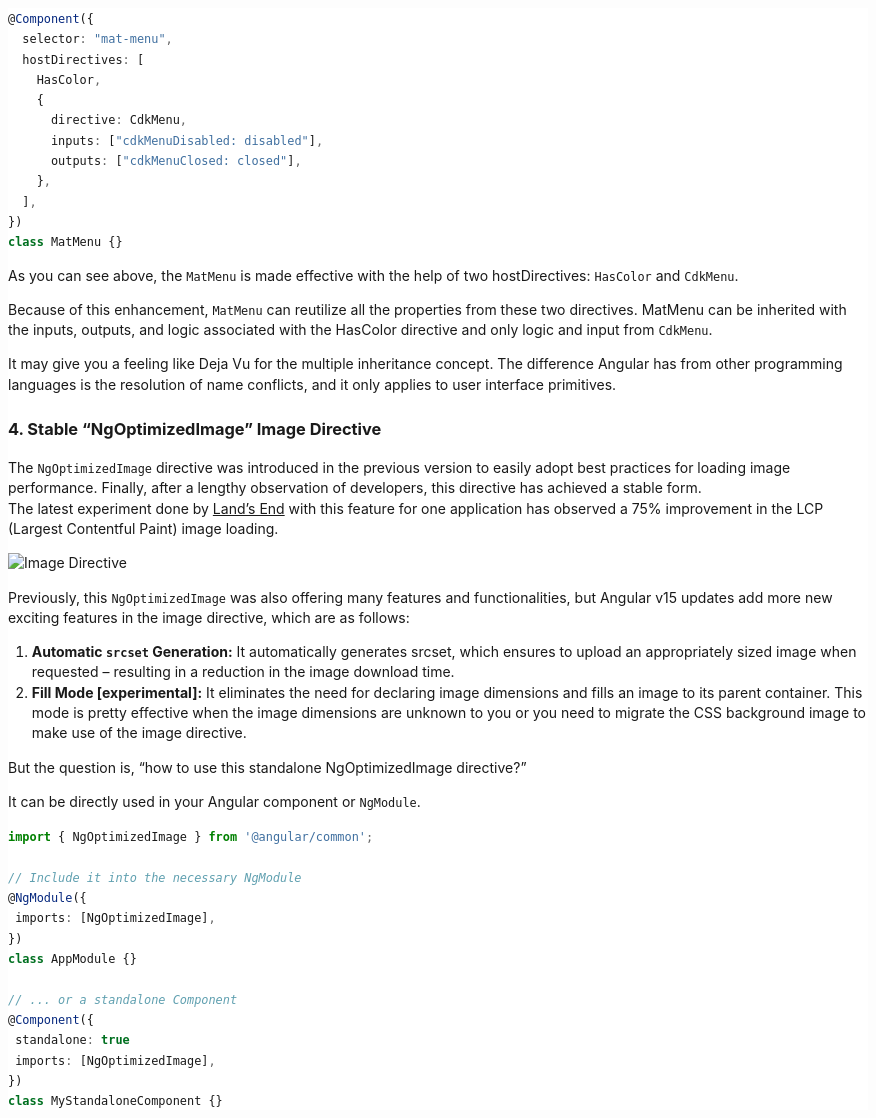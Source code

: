 ```typescript
@Component({
  selector: "mat-menu",
  hostDirectives: [
    HasColor,
    {
      directive: CdkMenu,
      inputs: ["cdkMenuDisabled: disabled"],
      outputs: ["cdkMenuClosed: closed"],
    },
  ],
})
class MatMenu {}
```

As you can see above, the `MatMenu` is made effective with the help of two hostDirectives: `HasColor` and `CdkMenu`.

Because of this enhancement, `MatMenu` can reutilize all the properties from these two directives. MatMenu can be inherited with the inputs, outputs, and logic associated with the HasColor directive and only logic and input from `CdkMenu`.

It may give you a feeling like Deja Vu for the multiple inheritance concept. The difference Angular has from other programming languages is the resolution of name conflicts, and it only applies to user interface primitives.

### 4. Stable “NgOptimizedImage” Image Directive

The `NgOptimizedImage` directive was introduced in the previous version to easily adopt best practices for loading image performance. Finally, after a lengthy observation of developers, this directive has achieved a stable form.\
The latest experiment done by [Land’s End](https://www.landsend.com/) with this feature for one application has observed a 75% improvement in the LCP (Largest Contentful Paint) image loading.

![Image Directive](https://www.mindinventory.com/blog/wp-content/uploads/2022/11/image-directive-1024x500-1.webp)

Previously, this `NgOptimizedImage` was also offering many features and functionalities, but Angular v15 updates add more new exciting features in the image directive, which are as follows:

1. **Automatic `srcset` Generation:** It automatically generates srcset, which ensures to upload an appropriately sized image when requested – resulting in a reduction in the image download time.
2. **Fill Mode \[experimental]:** It eliminates the need for declaring image dimensions and fills an image to its parent container. This mode is pretty effective when the image dimensions are unknown to you or you need to migrate the CSS background image to make use of the image directive.

But the question is, “how to use this standalone NgOptimizedImage directive?”

It can be directly used in your Angular component or `NgModule`.

```typescript
import { NgOptimizedImage } from '@angular/common';

// Include it into the necessary NgModule
@NgModule({
 imports: [NgOptimizedImage],
})
class AppModule {}

// ... or a standalone Component
@Component({
 standalone: true
 imports: [NgOptimizedImage],
})
class MyStandaloneComponent {}
```
